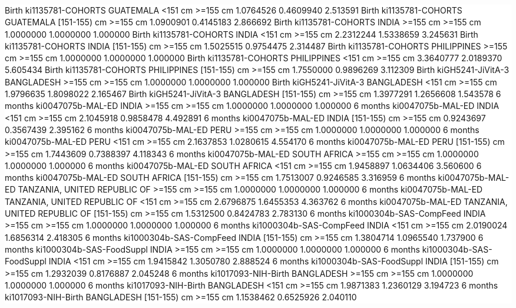 Birth       ki1135781-COHORTS          GUATEMALA                      <151 cm              >=155 cm          1.0764526   0.4609940   2.513591
Birth       ki1135781-COHORTS          GUATEMALA                      [151-155) cm         >=155 cm          1.0900901   0.4145183   2.866692
Birth       ki1135781-COHORTS          INDIA                          >=155 cm             >=155 cm          1.0000000   1.0000000   1.000000
Birth       ki1135781-COHORTS          INDIA                          <151 cm              >=155 cm          2.2312244   1.5338659   3.245631
Birth       ki1135781-COHORTS          INDIA                          [151-155) cm         >=155 cm          1.5025515   0.9754475   2.314487
Birth       ki1135781-COHORTS          PHILIPPINES                    >=155 cm             >=155 cm          1.0000000   1.0000000   1.000000
Birth       ki1135781-COHORTS          PHILIPPINES                    <151 cm              >=155 cm          3.3640777   2.0189370   5.605434
Birth       ki1135781-COHORTS          PHILIPPINES                    [151-155) cm         >=155 cm          1.7550000   0.9896269   3.112309
Birth       kiGH5241-JiVitA-3          BANGLADESH                     >=155 cm             >=155 cm          1.0000000   1.0000000   1.000000
Birth       kiGH5241-JiVitA-3          BANGLADESH                     <151 cm              >=155 cm          1.9796635   1.8098022   2.165467
Birth       kiGH5241-JiVitA-3          BANGLADESH                     [151-155) cm         >=155 cm          1.3977291   1.2656608   1.543578
6 months    ki0047075b-MAL-ED          INDIA                          >=155 cm             >=155 cm          1.0000000   1.0000000   1.000000
6 months    ki0047075b-MAL-ED          INDIA                          <151 cm              >=155 cm          2.1045918   0.9858478   4.492891
6 months    ki0047075b-MAL-ED          INDIA                          [151-155) cm         >=155 cm          0.9243697   0.3567439   2.395162
6 months    ki0047075b-MAL-ED          PERU                           >=155 cm             >=155 cm          1.0000000   1.0000000   1.000000
6 months    ki0047075b-MAL-ED          PERU                           <151 cm              >=155 cm          2.1637853   1.0280615   4.554170
6 months    ki0047075b-MAL-ED          PERU                           [151-155) cm         >=155 cm          1.7443609   0.7388397   4.118343
6 months    ki0047075b-MAL-ED          SOUTH AFRICA                   >=155 cm             >=155 cm          1.0000000   1.0000000   1.000000
6 months    ki0047075b-MAL-ED          SOUTH AFRICA                   <151 cm              >=155 cm          1.9458897   1.0634406   3.560600
6 months    ki0047075b-MAL-ED          SOUTH AFRICA                   [151-155) cm         >=155 cm          1.7513007   0.9246585   3.316959
6 months    ki0047075b-MAL-ED          TANZANIA, UNITED REPUBLIC OF   >=155 cm             >=155 cm          1.0000000   1.0000000   1.000000
6 months    ki0047075b-MAL-ED          TANZANIA, UNITED REPUBLIC OF   <151 cm              >=155 cm          2.6796875   1.6455353   4.363762
6 months    ki0047075b-MAL-ED          TANZANIA, UNITED REPUBLIC OF   [151-155) cm         >=155 cm          1.5312500   0.8424783   2.783130
6 months    ki1000304b-SAS-CompFeed    INDIA                          >=155 cm             >=155 cm          1.0000000   1.0000000   1.000000
6 months    ki1000304b-SAS-CompFeed    INDIA                          <151 cm              >=155 cm          2.0190024   1.6856314   2.418305
6 months    ki1000304b-SAS-CompFeed    INDIA                          [151-155) cm         >=155 cm          1.3804714   1.0965540   1.737900
6 months    ki1000304b-SAS-FoodSuppl   INDIA                          >=155 cm             >=155 cm          1.0000000   1.0000000   1.000000
6 months    ki1000304b-SAS-FoodSuppl   INDIA                          <151 cm              >=155 cm          1.9415842   1.3050780   2.888524
6 months    ki1000304b-SAS-FoodSuppl   INDIA                          [151-155) cm         >=155 cm          1.2932039   0.8176887   2.045248
6 months    ki1017093-NIH-Birth        BANGLADESH                     >=155 cm             >=155 cm          1.0000000   1.0000000   1.000000
6 months    ki1017093-NIH-Birth        BANGLADESH                     <151 cm              >=155 cm          1.9871383   1.2360129   3.194723
6 months    ki1017093-NIH-Birth        BANGLADESH                     [151-155) cm         >=155 cm          1.1538462   0.6525926   2.040110